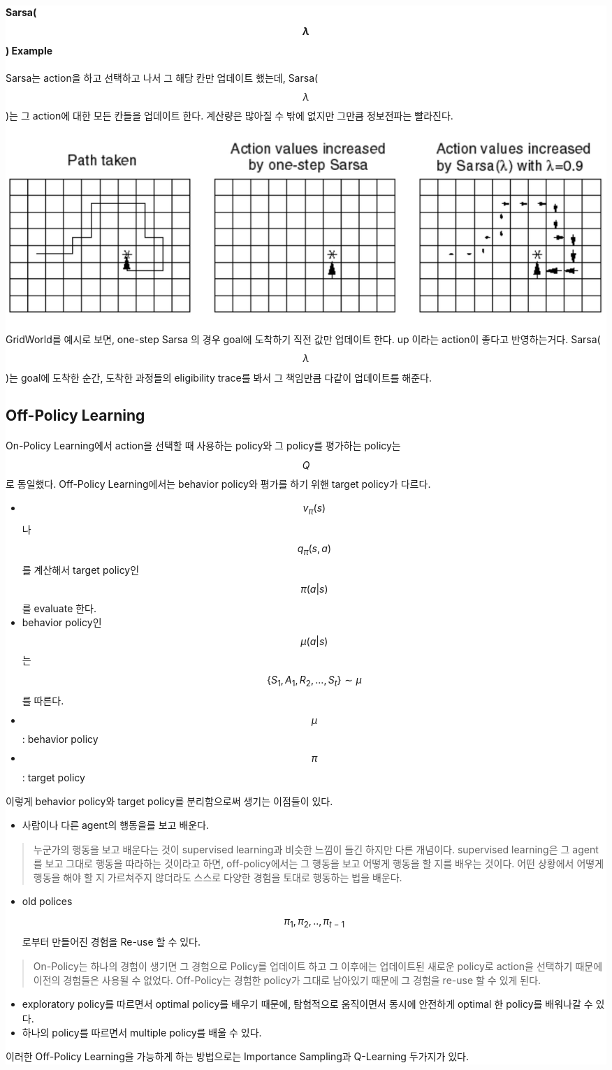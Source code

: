 #### 

#### 

#### Sarsa\($$\lambda$$\) Example

Sarsa는 action을 하고 선택하고 나서 그 해당 칸만 업데이트 했는데, Sarsa\($$\lambda$$\)는 그 action에 대한 모든 칸들을 업데이트 한다. 계산량은 많아질 수 밖에 없지만 그만큼 정보전파는 빨라진다.

![Sarsa\(lambda\) Gridworld Example](../.gitbook/assets/image%20%28432%29.png)

GridWorld를 예시로 보면, one-step Sarsa 의 경우 goal에 도착하기 직전 값만 업데이트 한다. up 이라는 action이 좋다고 반영하는거다. Sarsa\($$\lambda$$\)는 goal에 도착한 순간, 도착한 과정들의 eligibility trace를 봐서 그 책임만큼 다같이 업데이트를 해준다.

## Off-Policy Learning

On-Policy Learning에서 action을 선택할 때 사용하는 policy와 그 policy를 평가하는 policy는 $$Q$$로 동일했다. Off-Policy Learning에서는 behavior policy와 평가를 하기 위핸 target policy가 다르다.

* $$v_{\pi}(s)$$ 나 $$q_{\pi}(s, a)$$를 계산해서 target policy인 $$\pi(a|s)$$를 evaluate 한다.
* behavior policy인 $$\mu(a|s)$$는 $$\{S_1, A_1, R_2, ..., S_t\} \sim \mu$$ 를 따른다.
* $$\mu$$ : behavior policy
* $$\pi$$ : target policy

이렇게 behavior policy와 target policy를 분리함으로써 생기는 이점들이 있다.

* 사람이나 다른 agent의 행동을를 보고 배운다.

> 누군가의 행동을 보고 배운다는 것이 supervised learning과 비슷한 느낌이 들긴 하지만 다른 개념이다. supervised learning은 그 agent를 보고 그대로 행동을 따라하는 것이라고 하면, off-policy에서는 그 행동을 보고 어떻게 행동을 할 지를 배우는 것이다. 어떤 상황에서 어떻게 행동을 해야 할 지 가르쳐주지 않더라도 스스로 다양한 경험을 토대로 행동하는 법을 배운다.

* old polices $$\pi_1, \pi_2, .., \pi_{t-1}$$로부터 만들어진 경험을 Re-use 할 수 있다.

> On-Policy는 하나의 경험이 생기면 그 경험으로 Policy를 업데이트 하고 그 이후에는 업데이트된 새로운 policy로 action을 선택하기 때문에 이전의 경험들은 사용될 수 없었다. Off-Policy는 경험한 policy가 그대로 남아있기 때문에 그 경험을 re-use 할 수 있게 된다.

* exploratory policy를 따르면서 optimal policy를 배우기 때문에, 탐험적으로 움직이면서 동시에 안전하게 optimal 한 policy를 배워나갈 수 있다. 
* 하나의 policy를 따르면서 multiple policy를 배울 수 있다.

이러한 Off-Policy Learning을 가능하게 하는 방법으로는 Importance Sampling과 Q-Learning 두가지가 있다.
